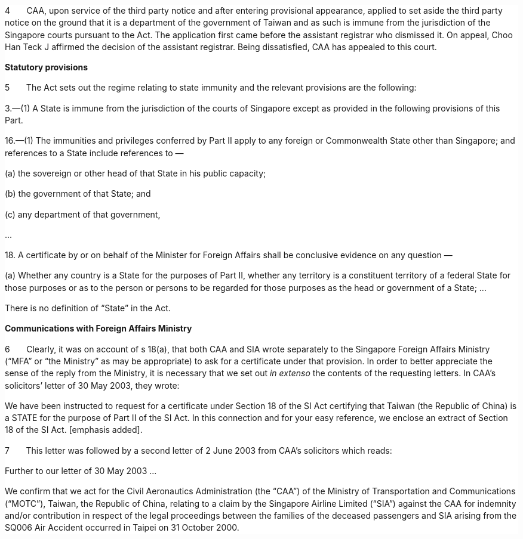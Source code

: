 
4       CAA, upon service of the third party notice and after entering provisional appearance, applied to set aside the third party notice on the ground that it is a department of the government of Taiwan and as such is immune from the jurisdiction of the Singapore courts pursuant to the Act. The application first came before the assistant registrar who dismissed it. On appeal, Choo Han Teck J affirmed the decision of the assistant registrar. Being dissatisfied, CAA has appealed to this court. 

**Statutory provisions** 

5       The Act sets out the regime relating to state immunity and the relevant provisions are the following: 

 3.—(1) A State is immune from the jurisdiction of the courts of Singapore except as provided in the following provisions of this Part. 

 16.—(1) The immunities and privileges conferred by Part II apply to any foreign or Commonwealth State other than Singapore; and references to a State include references to — 

 (a) the sovereign or other head of that State in his public capacity; 

 (b) the government of that State; and 

 (c) any department of that government, 

 ... 

18\. A certificate by or on behalf of the Minister for Foreign Affairs shall be conclusive evidence on any question — 

 (a) Whether any country is a State for the purposes of Part II, whether any territory is a constituent territory of a federal State for those purposes or as to the person or persons to be regarded for those purposes as the head or government of a State; ... 

There is no definition of “State” in the Act. 

**Communications with Foreign Affairs Ministry** 

6       Clearly, it was on account of s 18(a), that both CAA and SIA wrote separately to the Singapore Foreign Affairs Ministry (“MFA” or “the Ministry” as may be appropriate) to ask for a certificate under that provision. In order to better appreciate the sense of the reply from the Ministry, it is necessary that we set out _in extenso_ the contents of the requesting letters. In CAA’s solicitors’ letter of 30 May 2003, they wrote: 

 We have been instructed to request for a certificate under Section 18 of the SI Act certifying that Taiwan (the Republic of China) is a STATE for the purpose of Part II of the SI Act. In this connection and for your easy reference, we enclose an extract of Section 18 of the SI Act. [emphasis added]. 

7       This letter was followed by a second letter of 2 June 2003 from CAA’s solicitors which reads: 

 Further to our letter of 30 May 2003 ... 


 We confirm that we act for the Civil Aeronautics Administration (the “CAA”) of the Ministry of Transportation and Communications (“MOTC”), Taiwan, the Republic of China, relating to a claim by the Singapore Airline Limited (“SIA”) against the CAA for indemnity and/or contribution in respect of the legal proceedings between the families of the deceased passengers and SIA arising from the SQ006 Air Accident occurred in Taipei on 31 October 2000. 
